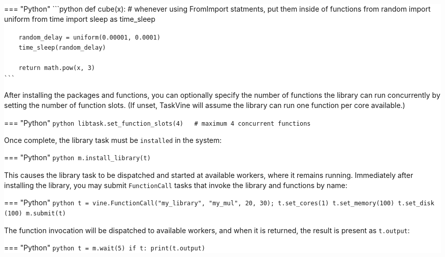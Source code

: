=== "Python"
    ```python
    def cube(x):
        # whenever using FromImport statments, put them inside of functions
        from random import uniform
        from time import sleep as time_sleep

        random_delay = uniform(0.00001, 0.0001)
        time_sleep(random_delay)

        return math.pow(x, 3)
    ```


After installing the packages and functions, you can optionally specify the number of functions the library can run concurrently by setting the number of function slots.  (If unset, TaskVine will assume the library can run one function per core available.)

=== "Python"
    ```python
    libtask.set_function_slots(4)   # maximum 4 concurrent functions
    ```

Once complete, the library task must be `installed` in the system:

=== "Python"
    ```python
    m.install_library(t)
    ```

This causes the library task to be dispatched and started at
available workers, where it remains running.  Immediately after
installing the library, you may submit `FunctionCall` tasks
that invoke the library and functions by name:

=== "Python"
    ```python
    t = vine.FunctionCall("my_library", "my_mul", 20, 30);
    t.set_cores(1)
    t.set_memory(100)
    t.set_disk(100)
    m.submit(t)
    ```

The function invocation will be dispatched to available workers,
and when it is returned, the result is present as `t.output`:

=== "Python"
    ```python
    t = m.wait(5)
    if t:
        print(t.output)
    ```
